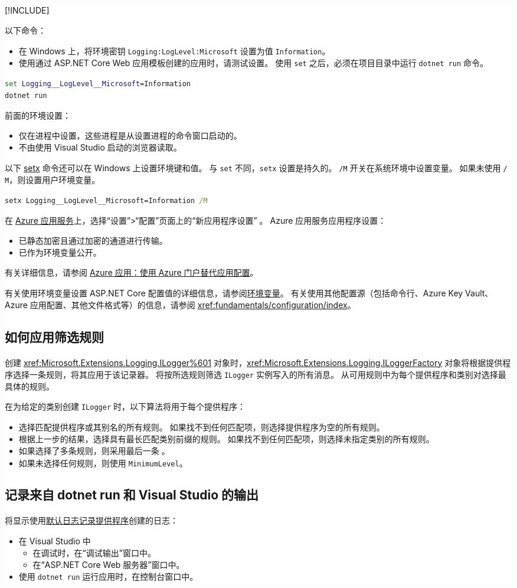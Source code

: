 [!INCLUDE[](~/includes/environmentVarableColon.md)]

以下命令：

* 在 Windows 上，将环境密钥 `Logging:LogLevel:Microsoft` 设置为值 `Information`。
* 使用通过 ASP.NET Core Web 应用模板创建的应用时，请测试设置。 使用 `set` 之后，必须在项目目录中运行 `dotnet run` 命令。

```cmd
set Logging__LogLevel__Microsoft=Information
dotnet run
```

前面的环境设置：

* 仅在进程中设置，这些进程是从设置进程的命令窗口启动的。
* 不由使用 Visual Studio 启动的浏览器读取。

以下 [setx](/windows-server/administration/windows-commands/setx) 命令还可以在 Windows 上设置环境键和值。 与 `set` 不同，`setx` 设置是持久的。 `/M` 开关在系统环境中设置变量。 如果未使用 `/M`，则设置用户环境变量。

```cmd
setx Logging__LogLevel__Microsoft=Information /M
```

在 [Azure 应用服务](https://azure.microsoft.com/services/app-service/)上，选择“设置”>“配置”页面上的“新应用程序设置” 。 Azure 应用服务应用程序设置：

* 已静态加密且通过加密的通道进行传输。
* 已作为环境变量公开。

有关详细信息，请参阅 [Azure 应用：使用 Azure 门户替代应用配置](xref:host-and-deploy/azure-apps/index#override-app-configuration-using-the-azure-portal)。

有关使用环境变量设置 ASP.NET Core 配置值的详细信息，请参阅[环境变量](xref:fundamentals/configuration/index#environment-variables)。 有关使用其他配置源（包括命令行、Azure Key Vault、Azure 应用配置、其他文件格式等）的信息，请参阅 <xref:fundamentals/configuration/index>。

## <a name="how-filtering-rules-are-applied"></a>如何应用筛选规则

创建 <xref:Microsoft.Extensions.Logging.ILogger%601> 对象时，<xref:Microsoft.Extensions.Logging.ILoggerFactory> 对象将根据提供程序选择一条规则，将其应用于该记录器。 将按所选规则筛选 `ILogger` 实例写入的所有消息。 从可用规则中为每个提供程序和类别对选择最具体的规则。

在为给定的类别创建 `ILogger` 时，以下算法将用于每个提供程序：

* 选择匹配提供程序或其别名的所有规则。 如果找不到任何匹配项，则选择提供程序为空的所有规则。
* 根据上一步的结果，选择具有最长匹配类别前缀的规则。 如果找不到任何匹配项，则选择未指定类别的所有规则。
* 如果选择了多条规则，则采用最后一条  。
* 如果未选择任何规则，则使用 `MinimumLevel`。

<a name="dnrvs"></a>

## <a name="logging-output-from-dotnet-run-and-visual-studio"></a>记录来自 dotnet run 和 Visual Studio 的输出

将显示使用[默认日志记录提供程序](#lp)创建的日志：

* 在 Visual Studio 中
  * 在调试时，在“调试输出”窗口中。
  * 在“ASP.NET Core Web 服务器”窗口中。
* 使用 `dotnet run` 运行应用时，在控制台窗口中。
